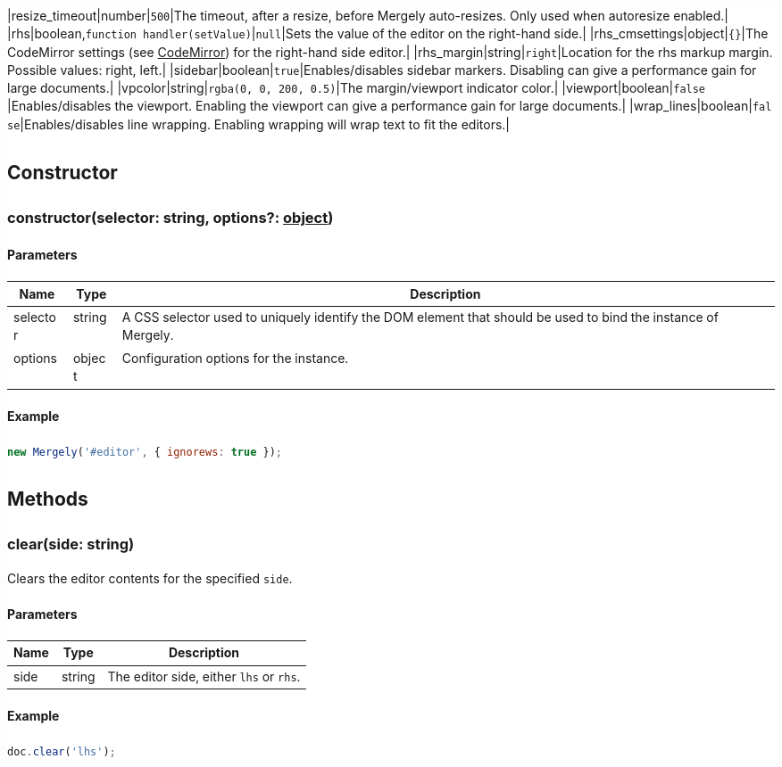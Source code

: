 |<a name="resize_timeout"></a>resize_timeout|number|`500`|The timeout, after a resize, before Mergely auto-resizes. Only used when autoresize enabled.|
|<a name="rhs"></a>rhs|boolean,`function handler(setValue)`|`null`|Sets the value of the editor on the right-hand side.|
|<a name="rhs_cmsettings"></a>rhs_cmsettings|object|`{}`|The CodeMirror settings (see [CodeMirror](https://codemirror.net)) for the right-hand side editor.|
|<a name="rhs_margin"></a>rhs_margin|string|`right`|Location for the rhs markup margin. Possible values: right, left.|
|<a name="sidebar"></a>sidebar|boolean|`true`|Enables/disables sidebar markers. Disabling can give a performance gain for large documents.|
|<a name="vpcolor"></a>vpcolor|string|`rgba(0, 0, 200, 0.5)`|The margin/viewport indicator color.|
|<a name="viewport"></a>viewport|boolean|`false`|Enables/disables the viewport. Enabling the viewport can give a performance gain for large documents.|
|<a name="wrap_lines"></a>wrap_lines|boolean|`false`|Enables/disables line wrapping. Enabling wrapping will wrap text to fit the editors.|

## Constructor

### <a name="constructor"></a>constructor(selector: string, options?: <a href="#options">object</a>)

#### Parameters

|Name|Type|Description|
|----|----|-----------|
|selector|string|A CSS selector used to uniquely identify the DOM element that should be used to bind the instance of Mergely.|
|options|object|Configuration options for the instance.|

#### Example

```js
new Mergely('#editor', { ignorews: true });
```

## Methods

### <a name="clear"></a>clear(side: string)

Clears the editor contents for the specified `side`.

#### Parameters

|Name|Type|Description|
|----|----|-----------|
|side|string|The editor side, either `lhs` or `rhs`.|

#### Example

```js
doc.clear('lhs');
```
